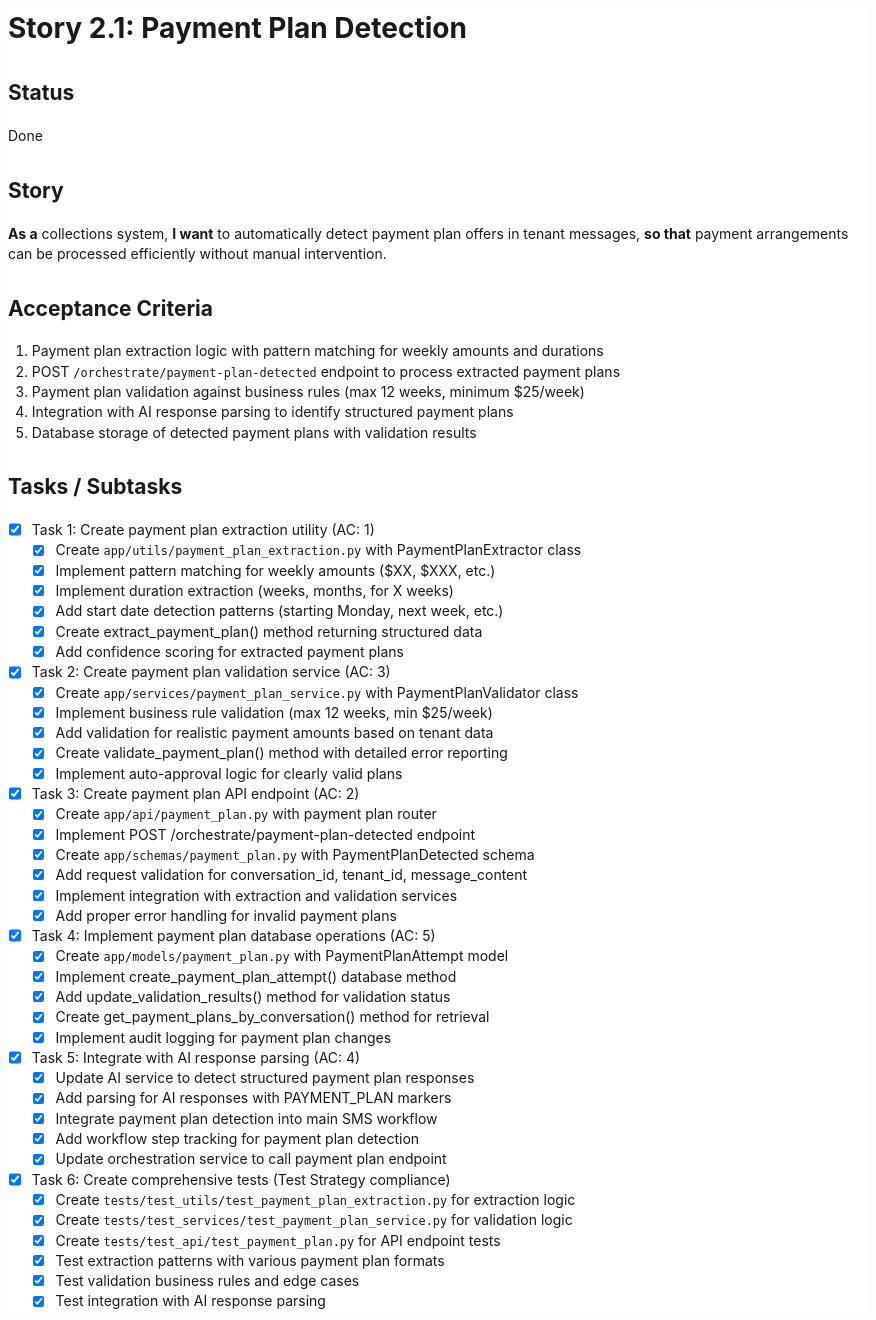 # Story 2.1: Payment Plan Detection

## Status
Done

## Story
**As a** collections system,
**I want** to automatically detect payment plan offers in tenant messages,
**so that** payment arrangements can be processed efficiently without manual intervention.

## Acceptance Criteria
1. Payment plan extraction logic with pattern matching for weekly amounts and durations
2. POST `/orchestrate/payment-plan-detected` endpoint to process extracted payment plans
3. Payment plan validation against business rules (max 12 weeks, minimum $25/week)
4. Integration with AI response parsing to identify structured payment plans
5. Database storage of detected payment plans with validation results

## Tasks / Subtasks
- [x] Task 1: Create payment plan extraction utility (AC: 1)
  - [x] Create `app/utils/payment_plan_extraction.py` with PaymentPlanExtractor class
  - [x] Implement pattern matching for weekly amounts ($XX, $XXX, etc.)
  - [x] Implement duration extraction (weeks, months, for X weeks)
  - [x] Add start date detection patterns (starting Monday, next week, etc.)
  - [x] Create extract_payment_plan() method returning structured data
  - [x] Add confidence scoring for extracted payment plans
- [x] Task 2: Create payment plan validation service (AC: 3)
  - [x] Create `app/services/payment_plan_service.py` with PaymentPlanValidator class
  - [x] Implement business rule validation (max 12 weeks, min $25/week)
  - [x] Add validation for realistic payment amounts based on tenant data
  - [x] Create validate_payment_plan() method with detailed error reporting
  - [x] Implement auto-approval logic for clearly valid plans
- [x] Task 3: Create payment plan API endpoint (AC: 2)
  - [x] Create `app/api/payment_plan.py` with payment plan router
  - [x] Implement POST /orchestrate/payment-plan-detected endpoint
  - [x] Create `app/schemas/payment_plan.py` with PaymentPlanDetected schema
  - [x] Add request validation for conversation_id, tenant_id, message_content
  - [x] Implement integration with extraction and validation services
  - [x] Add proper error handling for invalid payment plans
- [x] Task 4: Implement payment plan database operations (AC: 5)
  - [x] Create `app/models/payment_plan.py` with PaymentPlanAttempt model
  - [x] Implement create_payment_plan_attempt() database method
  - [x] Add update_validation_results() method for validation status
  - [x] Create get_payment_plans_by_conversation() method for retrieval
  - [x] Implement audit logging for payment plan changes
- [x] Task 5: Integrate with AI response parsing (AC: 4)
  - [x] Update AI service to detect structured payment plan responses
  - [x] Add parsing for AI responses with PAYMENT_PLAN markers
  - [x] Integrate payment plan detection into main SMS workflow
  - [x] Add workflow step tracking for payment plan detection
  - [x] Update orchestration service to call payment plan endpoint
- [x] Task 6: Create comprehensive tests (Test Strategy compliance)
  - [x] Create `tests/test_utils/test_payment_plan_extraction.py` for extraction logic
  - [x] Create `tests/test_services/test_payment_plan_service.py` for validation logic
  - [x] Create `tests/test_api/test_payment_plan.py` for API endpoint tests
  - [x] Test extraction patterns with various payment plan formats
  - [x] Test validation business rules and edge cases
  - [x] Test integration with AI response parsing
